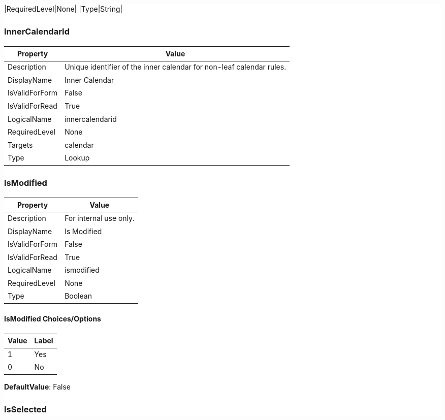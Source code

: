 |RequiredLevel|None|
|Type|String|


### <a name="BKMK_InnerCalendarId"></a> InnerCalendarId

|Property|Value|
|--------|-----|
|Description|Unique identifier of the inner calendar for non-leaf calendar rules.|
|DisplayName|Inner Calendar|
|IsValidForForm|False|
|IsValidForRead|True|
|LogicalName|innercalendarid|
|RequiredLevel|None|
|Targets|calendar|
|Type|Lookup|


### <a name="BKMK_IsModified"></a> IsModified

|Property|Value|
|--------|-----|
|Description|For internal use only.|
|DisplayName|Is Modified|
|IsValidForForm|False|
|IsValidForRead|True|
|LogicalName|ismodified|
|RequiredLevel|None|
|Type|Boolean|

#### IsModified Choices/Options

|Value|Label|
|-----|-----|
|1|Yes|
|0|No|

**DefaultValue**: False



### <a name="BKMK_IsSelected"></a> IsSelected
